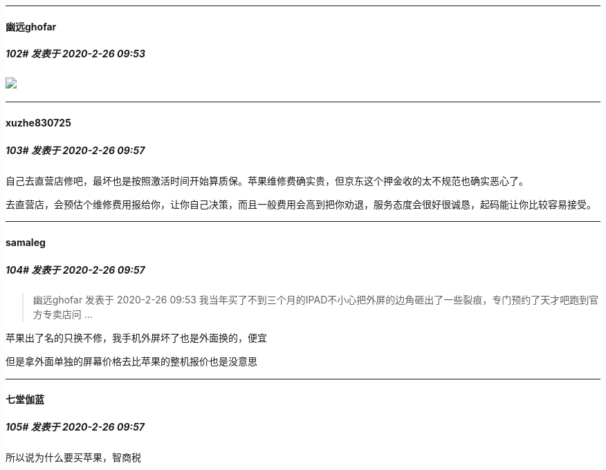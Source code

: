 


-----

####  幽远ghofar  
##### 102#       发表于 2020-2-26 09:53



<img src="https://static.saraba1st.com/image/smiley/face2017/067.png" referrerpolicy="no-referrer">







-----

####  xuzhe830725  
##### 103#       发表于 2020-2-26 09:57




自己去直营店修吧，最坏也是按照激活时间开始算质保。苹果维修费确实贵，但京东这个押金收的太不规范也确实恶心了。


去直营店，会预估个维修费用报给你，让你自己决策，而且一般费用会高到把你劝退，服务态度会很好很诚恳，起码能让你比较容易接受。










-----

####  samaleg  
##### 104#       发表于 2020-2-26 09:57



<blockquote>幽远ghofar 发表于 2020-2-26 09:53
我当年买了不到三个月的IPAD不小心把外屏的边角砸出了一些裂痕，专门预约了天才吧跑到官方专卖店问 ...</blockquote>
苹果出了名的只换不修，我手机外屏坏了也是外面换的，便宜


但是拿外面单独的屏幕价格去比苹果的整机报价也是没意思







-----

####  七堂伽蓝  
##### 105#       发表于 2020-2-26 09:57




所以说为什么要买苹果，智商税
